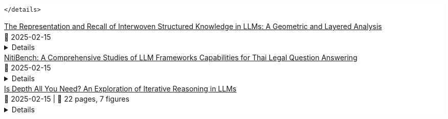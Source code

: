     </details>
</div>
<div class="paper-card">
    <div class="paper-title"><a href="http://arxiv.org/abs/2502.10871v1">The Representation and Recall of Interwoven Structured Knowledge in LLMs: A Geometric and Layered Analysis</a></div>
    <div class="paper-meta">
      📅 2025-02-15
    </div>
    <details class="paper-abstract">
      This study investigates how large language models (LLMs) represent and recall multi-associated attributes across transformer layers. We show that intermediate layers encode factual knowledge by superimposing related attributes in overlapping spaces, along with effective recall even when attributes are not explicitly prompted. In contrast, later layers refine linguistic patterns and progressively separate attribute representations, optimizing task-specific outputs while appropriately narrowing attribute recall. We identify diverse encoding patterns including, for the first time, the observation of 3D spiral structures when exploring information related to the periodic table of elements. Our findings reveal a dynamic transition in attribute representations across layers, contributing to mechanistic interpretability and providing insights for understanding how LLMs handle complex, interrelated knowledge.
    </details>
</div>
<div class="paper-card">
    <div class="paper-title"><a href="http://arxiv.org/abs/2502.10868v1">NitiBench: A Comprehensive Studies of LLM Frameworks Capabilities for Thai Legal Question Answering</a></div>
    <div class="paper-meta">
      📅 2025-02-15
    </div>
    <details class="paper-abstract">
      The application of large language models (LLMs) in the legal domain holds significant potential for information retrieval and question answering, yet Thai legal QA systems face challenges due to a lack of standardized evaluation benchmarks and the complexity of Thai legal structures. This paper introduces NitiBench, a benchmark comprising two datasets: the NitiBench-CCL, covering general Thai financial law, and the NitiBench-Tax, which includes real-world tax law cases requiring advanced legal reasoning. We evaluate retrieval-augmented generation (RAG) and long-context LLM-based approaches to address three key research questions: the impact of domain-specific components like section-based chunking and cross-referencing, the comparative performance of different retrievers and LLMs, and the viability of long-context LLMs as an alternative to RAG. Our results show that section-based chunking significantly improves retrieval and end-to-end performance, current retrievers struggle with complex queries, and long-context LLMs still underperform RAG-based systems in Thai legal QA. To support fair evaluation, we propose tailored multi-label retrieval metrics and the use of an LLM-as-judge for coverage and contradiction detection method. These findings highlight the limitations of current Thai legal NLP solutions and provide a foundation for future research in the field. We also open-sourced our codes and dataset to available publicly.
    </details>
</div>
<div class="paper-card">
    <div class="paper-title"><a href="http://arxiv.org/abs/2502.10858v1">Is Depth All You Need? An Exploration of Iterative Reasoning in LLMs</a></div>
    <div class="paper-meta">
      📅 2025-02-15
      | 💬 22 pages, 7 figures
    </div>
    <details class="paper-abstract">
